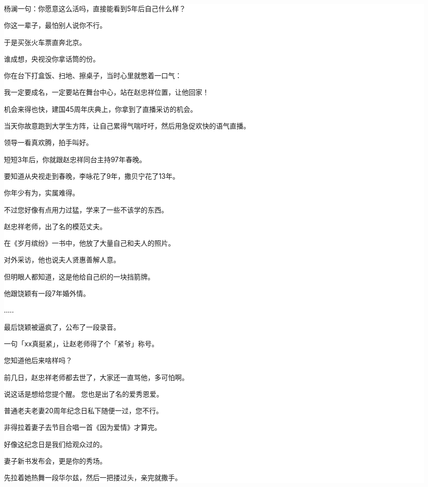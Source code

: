 杨澜一句：你愿意这么活吗，直接能看到5年后自己什么样？

你这一辈子，最怕别人说你不行。

于是买张火车票直奔北京。



谁成想，央视没你拿话筒的份。

你在台下打盒饭、扫地、擦桌子，当时心里就憋着一口气：

我一定要成名，一定要站在舞台中心，站在赵忠祥位置，让他回家！

机会来得也快，建国45周年庆典上，你拿到了直播采访的机会。

当天你故意跑到大学生方阵，让自己累得气喘吁吁，然后用急促欢快的语气直播。

领导一看真欢腾，拍手叫好。

短短3年后，你就跟赵忠祥同台主持97年春晚。



要知道从央视走到春晚，李咏花了9年，撒贝宁花了13年。

你年少有为，实属难得。

不过您好像有点用力过猛，学来了一些不该学的东西。

赵忠祥老师，出了名的模范丈夫。

在《岁月缤纷》一书中，他放了大量自己和夫人的照片。

对外采访，他也说夫人贤惠善解人意。

但明眼人都知道，这是他给自己织的一块挡箭牌。



他跟饶颖有一段7年婚外情。

.....

最后饶颖被逼疯了，公布了一段录音。

一句「xx真挺紧」，让赵老师得了个「紧爷」称号。



您知道他后来啥样吗？

前几日，赵忠祥老师都去世了，大家还一直骂他，多可怕啊。

说这话是想给您提个醒。
您也是出了名的爱秀恩爱。

普通老夫老妻20周年纪念日私下随便一过，您不行。

非得拉着妻子去节目合唱一首《因为爱情》才算完。

好像这纪念日是我们给观众过的。



妻子新书发布会，更是你的秀场。

先拉着她热舞一段华尔兹，然后一把搂过头，亲完就撒手。
